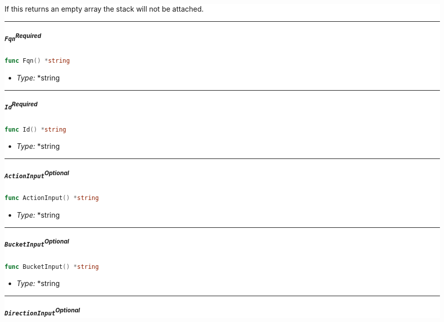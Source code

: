 If this returns an empty array the stack will not be attached.

---

##### `Fqn`<sup>Required</sup> <a name="Fqn" id="@cdktf/provider-ionoscloud.applicationLoadbalancer.ApplicationLoadbalancerFlowlogOutputReference.property.fqn"></a>

```go
func Fqn() *string
```

- *Type:* *string

---

##### `Id`<sup>Required</sup> <a name="Id" id="@cdktf/provider-ionoscloud.applicationLoadbalancer.ApplicationLoadbalancerFlowlogOutputReference.property.id"></a>

```go
func Id() *string
```

- *Type:* *string

---

##### `ActionInput`<sup>Optional</sup> <a name="ActionInput" id="@cdktf/provider-ionoscloud.applicationLoadbalancer.ApplicationLoadbalancerFlowlogOutputReference.property.actionInput"></a>

```go
func ActionInput() *string
```

- *Type:* *string

---

##### `BucketInput`<sup>Optional</sup> <a name="BucketInput" id="@cdktf/provider-ionoscloud.applicationLoadbalancer.ApplicationLoadbalancerFlowlogOutputReference.property.bucketInput"></a>

```go
func BucketInput() *string
```

- *Type:* *string

---

##### `DirectionInput`<sup>Optional</sup> <a name="DirectionInput" id="@cdktf/provider-ionoscloud.applicationLoadbalancer.ApplicationLoadbalancerFlowlogOutputReference.property.directionInput"></a>
